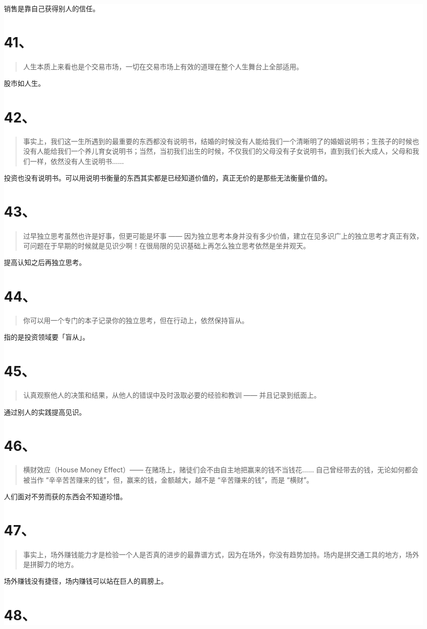 销售是靠自己获得别人的信任。

# 41、

> 人生本质上来看也是个交易市场，一切在交易市场上有效的道理在整个人生舞台上全部适用。

股市如人生。

# 42、

> 事实上，我们这一生所遇到的最重要的东西都没有说明书，结婚的时候没有人能给我们一个清晰明了的婚姻说明书；生孩子的时候也没有人能给我们一个养儿育女说明书；当然，当初我们出生的时候，不仅我们的父母没有子女说明书，直到我们长大成人，父母和我们一样，依然没有人生说明书……

投资也没有说明书。可以用说明书衡量的东西其实都是已经知道价值的，真正无价的是那些无法衡量价值的。

# 43、

> 过早独立思考虽然也许是好事，但更可能是坏事 —— 因为独立思考本身并没有多少价值，建立在见多识广上的独立思考才真正有效，可问题在于早期的时候就是见识少啊！在很局限的见识基础上再怎么独立思考依然是坐井观天。

提高认知之后再独立思考。

# 44、

> 你可以用一个专门的本子记录你的独立思考，但在行动上，依然保持盲从。

指的是投资领域要「盲从」。

# 45、

> 认真观察他人的决策和结果，从他人的错误中及时汲取必要的经验和教训 —— 并且记录到纸面上。

通过别人的实践提高见识。

# 46、

> 横财效应（House Money Effect）—— 在赌场上，赌徒们会不由自主地把赢来的钱不当钱花…… 自己曾经带去的钱，无论如何都会被当作 “辛辛苦苦赚来的钱”，但，赢来的钱，金额越大，越不是 “辛苦赚来的钱”，而是 “横财”。

人们面对不劳而获的东西会不知道珍惜。

# 47、

> 事实上，场外赚钱能力才是检验一个人是否真的进步的最靠谱方式，因为在场外，你没有趋势加持。场内是拼交通工具的地方，场外是拼脚力的地方。

场外赚钱没有捷径，场内赚钱可以站在巨人的肩膀上。

# 48、
